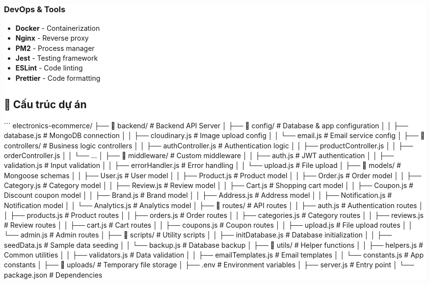 
### DevOps & Tools
- **Docker** - Containerization
- **Nginx** - Reverse proxy
- **PM2** - Process manager
- **Jest** - Testing framework
- **ESLint** - Code linting
- **Prettier** - Code formatting

## 📁 Cấu trúc dự án

\`\`\`
electronics-ecommerce/
├── 📁 backend/                 # Backend API Server
│   ├── 📁 config/             # Database & app configuration
│   │   ├── database.js        # MongoDB connection
│   │   ├── cloudinary.js      # Image upload config
│   │   └── email.js           # Email service config
│   ├── 📁 controllers/        # Business logic controllers
│   │   ├── authController.js  # Authentication logic
│   │   ├── productController.js
│   │   ├── orderController.js
│   │   └── ...
│   ├── 📁 middleware/         # Custom middleware
│   │   ├── auth.js           # JWT authentication
│   │   ├── validation.js     # Input validation
│   │   ├── errorHandler.js   # Error handling
│   │   └── upload.js         # File upload
│   ├── 📁 models/            # Mongoose schemas
│   │   ├── User.js           # User model
│   │   ├── Product.js        # Product model
│   │   ├── Order.js          # Order model
│   │   ├── Category.js       # Category model
│   │   ├── Review.js         # Review model
│   │   ├── Cart.js           # Shopping cart model
│   │   ├── Coupon.js         # Discount coupon model
│   │   ├── Brand.js          # Brand model
│   │   ├── Address.js        # Address model
│   │   ├── Notification.js   # Notification model
│   │   └── Analytics.js      # Analytics model
│   ├── 📁 routes/            # API routes
│   │   ├── auth.js           # Authentication routes
│   │   ├── products.js       # Product routes
│   │   ├── orders.js         # Order routes
│   │   ├── categories.js     # Category routes
│   │   ├── reviews.js        # Review routes
│   │   ├── cart.js           # Cart routes
│   │   ├── coupons.js        # Coupon routes
│   │   ├── upload.js         # File upload routes
│   │   └── admin.js          # Admin routes
│   ├── 📁 scripts/           # Utility scripts
│   │   ├── initDatabase.js   # Database initialization
│   │   ├── seedData.js       # Sample data seeding
│   │   └── backup.js         # Database backup
│   ├── 📁 utils/             # Helper functions
│   │   ├── helpers.js        # Common utilities
│   │   ├── validators.js     # Data validation
│   │   ├── emailTemplates.js # Email templates
│   │   └── constants.js      # App constants
│   ├── 📁 uploads/           # Temporary file storage
│   ├── .env                  # Environment variables
│   ├── server.js             # Entry point
│   └── package.json          # Dependencies